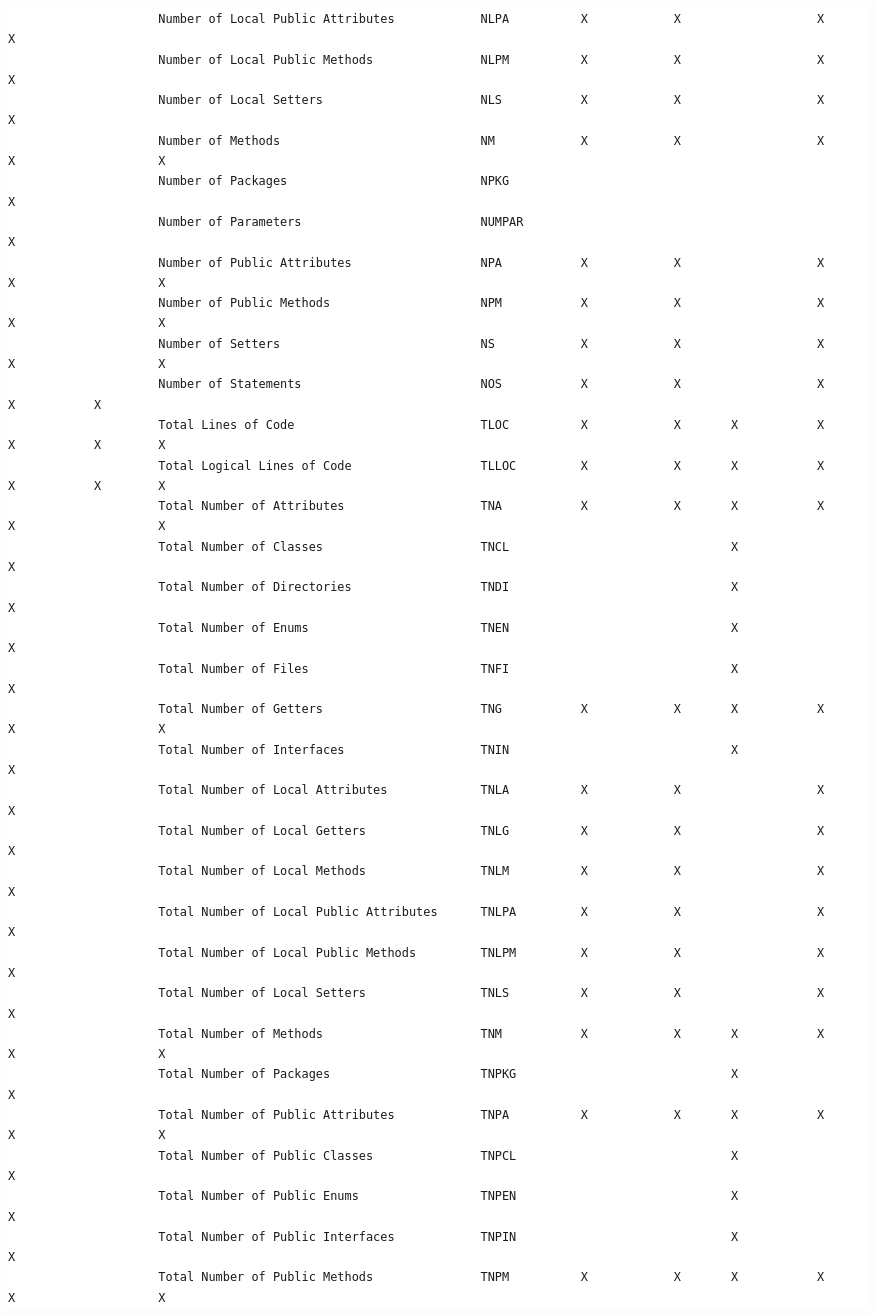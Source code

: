                          Number of Local Public Attributes            NLPA          X            X                   X             X                             
                         Number of Local Public Methods               NLPM          X            X                   X             X                             
                         Number of Local Setters                      NLS           X            X                   X             X                             
                         Number of Methods                            NM            X            X                   X             X                    X        
                         Number of Packages                           NPKG                                                                              X        
                         Number of Parameters                         NUMPAR                                                                   X                 
                         Number of Public Attributes                  NPA           X            X                   X             X                    X        
                         Number of Public Methods                     NPM           X            X                   X             X                    X        
                         Number of Setters                            NS            X            X                   X             X                    X        
                         Number of Statements                         NOS           X            X                   X             X           X                 
                         Total Lines of Code                          TLOC          X            X       X           X             X           X        X        
                         Total Logical Lines of Code                  TLLOC         X            X       X           X             X           X        X        
                         Total Number of Attributes                   TNA           X            X       X           X             X                    X        
                         Total Number of Classes                      TNCL                               X                                              X        
                         Total Number of Directories                  TNDI                               X                                              X        
                         Total Number of Enums                        TNEN                               X                                              X        
                         Total Number of Files                        TNFI                               X                                              X        
                         Total Number of Getters                      TNG           X            X       X           X             X                    X        
                         Total Number of Interfaces                   TNIN                               X                                              X        
                         Total Number of Local Attributes             TNLA          X            X                   X             X                             
                         Total Number of Local Getters                TNLG          X            X                   X             X                             
                         Total Number of Local Methods                TNLM          X            X                   X             X                             
                         Total Number of Local Public Attributes      TNLPA         X            X                   X             X                             
                         Total Number of Local Public Methods         TNLPM         X            X                   X             X                             
                         Total Number of Local Setters                TNLS          X            X                   X             X                             
                         Total Number of Methods                      TNM           X            X       X           X             X                    X        
                         Total Number of Packages                     TNPKG                              X                                              X        
                         Total Number of Public Attributes            TNPA          X            X       X           X             X                    X        
                         Total Number of Public Classes               TNPCL                              X                                              X        
                         Total Number of Public Enums                 TNPEN                              X                                              X        
                         Total Number of Public Interfaces            TNPIN                              X                                              X        
                         Total Number of Public Methods               TNPM          X            X       X           X             X                    X        